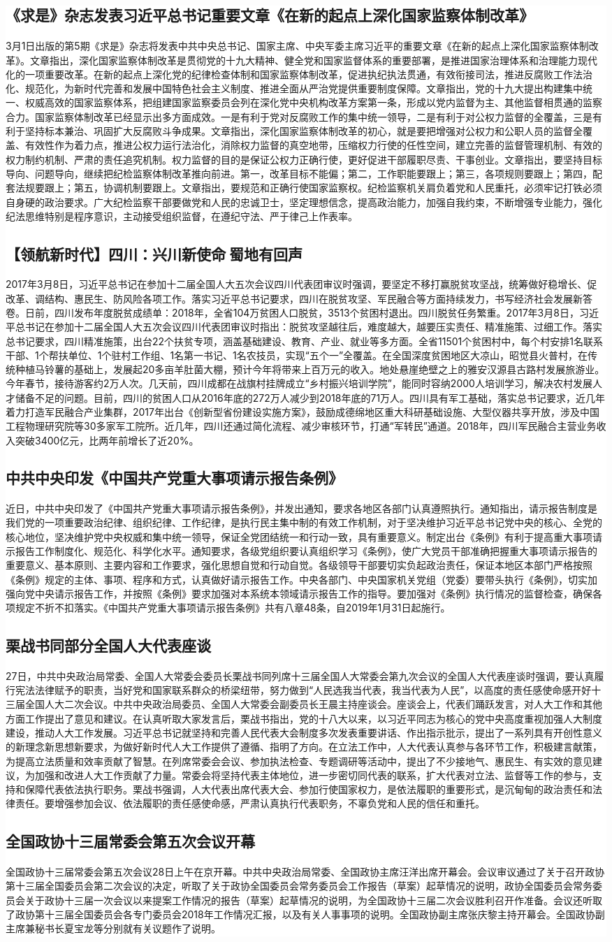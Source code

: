  
## 《求是》杂志发表习近平总书记重要文章《在新的起点上深化国家监察体制改革》


3月1日出版的第5期《求是》杂志将发表中共中央总书记、国家主席、中央军委主席习近平的重要文章《在新的起点上深化国家监察体制改革》。文章指出，深化国家监察体制改革是贯彻党的十九大精神、健全党和国家监督体系的重要部署，是推进国家治理体系和治理能力现代化的一项重要改革。在新的起点上深化党的纪律检查体制和国家监察体制改革，促进执纪执法贯通，有效衔接司法，推进反腐败工作法治化、规范化，为新时代完善和发展中国特色社会主义制度、推进全面从严治党提供重要制度保障。文章指出，党的十九大提出构建集中统一、权威高效的国家监察体系，把组建国家监察委员会列在深化党中央机构改革方案第一条，形成以党内监督为主、其他监督相贯通的监察合力。国家监察体制改革已经显示出多方面成效。一是有利于党对反腐败工作的集中统一领导，二是有利于对公权力监督的全覆盖，三是有利于坚持标本兼治、巩固扩大反腐败斗争成果。文章指出，深化国家监察体制改革的初心，就是要把增强对公权力和公职人员的监督全覆盖、有效性作为着力点，推进公权力运行法治化，消除权力监督的真空地带，压缩权力行使的任性空间，建立完善的监督管理机制、有效的权力制约机制、严肃的责任追究机制。权力监督的目的是保证公权力正确行使，更好促进干部履职尽责、干事创业。文章指出，要坚持目标导向、问题导向，继续把纪检监察体制改革推向前进。第一，改革目标不能偏；第二，工作职能要跟上；第三，各项规则要跟上；第四，配套法规要跟上；第五，协调机制要跟上。文章指出，要规范和正确行使国家监察权。纪检监察机关肩负着党和人民重托，必须牢记打铁必须自身硬的政治要求。广大纪检监察干部要做党和人民的忠诚卫士，坚定理想信念，提高政治能力，加强自我约束，不断增强专业能力，强化纪法思维特别是程序意识，主动接受组织监督，在遵纪守法、严于律己上作表率。


## 【领航新时代】四川：兴川新使命 蜀地有回声


2017年3月8日，习近平总书记在参加十二届全国人大五次会议四川代表团审议时强调，要坚定不移打赢脱贫攻坚战，统筹做好稳增长、促改革、调结构、惠民生、防风险各项工作。落实习近平总书记要求，四川在脱贫攻坚、军民融合等方面持续发力，书写经济社会发展新答卷。日前，四川发布年度脱贫成绩单：2018年，全省104万贫困人口脱贫，3513个贫困村退出。四川脱贫任务繁重。2017年3月8日，习近平总书记在参加十二届全国人大五次会议四川代表团审议时指出：脱贫攻坚越往后，难度越大，越要压实责任、精准施策、过细工作。落实总书记要求，四川精准施策，出台22个扶贫专项，涵盖基础建设、教育、产业、就业等多方面。全省11501个贫困村中，每个村安排1名联系干部、1个帮扶单位、1个驻村工作组、1名第一书记、1名农技员，实现“五个一”全覆盖。在全国深度贫困地区大凉山，昭觉县火普村，在传统种植马铃薯的基础上，发展起20多亩羊肚菌大棚，预计今年将带来上百万元的收入。地处悬崖绝壁之上的雅安汉源县古路村发展旅游业。今年春节，接待游客约2万人次。几天前，四川成都在战旗村挂牌成立“乡村振兴培训学院”，能同时容纳2000人培训学习，解决农村发展人才储备不足的问题。目前，四川的贫困人口从2016年底的272万人减少到2018年底的71万人。四川具有军工基础，落实总书记要求，近几年着力打造军民融合产业集群，2017年出台《创新型省份建设实施方案》，鼓励成德绵地区重大科研基础设施、大型仪器共享开放，涉及中国工程物理研究院等30多家军工院所。近几年，四川还通过简化流程、减少审核环节，打通“军转民”通道。2018年，四川军民融合主营业务收入突破3400亿元，比两年前增长了近20%。


## 中共中央印发《中国共产党重大事项请示报告条例》


近日，中共中央印发了《中国共产党重大事项请示报告条例》，并发出通知，要求各地区各部门认真遵照执行。通知指出，请示报告制度是我们党的一项重要政治纪律、组织纪律、工作纪律，是执行民主集中制的有效工作机制，对于坚决维护习近平总书记党中央的核心、全党的核心地位，坚决维护党中央权威和集中统一领导，保证全党团结统一和行动一致，具有重要意义。制定出台《条例》有利于提高重大事项请示报告工作制度化、规范化、科学化水平。通知要求，各级党组织要认真组织学习《条例》，使广大党员干部准确把握重大事项请示报告的重要意义、基本原则、主要内容和工作要求，强化思想自觉和行动自觉。各级领导干部要切实负起政治责任，保证本地区本部门严格按照《条例》规定的主体、事项、程序和方式，认真做好请示报告工作。中央各部门、中央国家机关党组（党委）要带头执行《条例》，切实加强向党中央请示报告工作，并按照《条例》要求加强对本系统本领域请示报告工作的指导。要加强对《条例》执行情况的监督检查，确保各项规定不折不扣落实。《中国共产党重大事项请示报告条例》共有八章48条，自2019年1月31日起施行。


## 栗战书同部分全国人大代表座谈


27日，中共中央政治局常委、全国人大常委会委员长栗战书同列席十三届全国人大常委会第九次会议的全国人大代表座谈时强调，要认真履行宪法法律赋予的职责，当好党和国家联系群众的桥梁纽带，努力做到“人民选我当代表，我当代表为人民”，以高度的责任感使命感开好十三届全国人大二次会议。中共中央政治局委员、全国人大常委会副委员长王晨主持座谈会。座谈会上，代表们踊跃发言，对人大工作和其他方面工作提出了意见和建议。在认真听取大家发言后，栗战书指出，党的十八大以来，以习近平同志为核心的党中央高度重视加强人大制度建设，推动人大工作发展。习近平总书记就坚持和完善人民代表大会制度多次发表重要讲话、作出指示批示，提出了一系列具有开创性意义的新理念新思想新要求，为做好新时代人大工作提供了遵循、指明了方向。在立法工作中，人大代表认真参与各环节工作，积极建言献策，为提高立法质量和效率贡献了智慧。在列席常委会会议、参加执法检查、专题调研等活动中，提出了不少接地气、惠民生、有实效的意见建议，为加强和改进人大工作贡献了力量。常委会将坚持代表主体地位，进一步密切同代表的联系，扩大代表对立法、监督等工作的参与，支持和保障代表依法执行职务。栗战书强调，人大代表出席代表大会、参加行使国家权力，是依法履职的重要形式，是沉甸甸的政治责任和法律责任。要增强参加会议、依法履职的责任感使命感，严肃认真执行代表职务，不辜负党和人民的信任和重托。


## 全国政协十三届常委会第五次会议开幕


全国政协十三届常委会第五次会议28日上午在京开幕。中共中央政治局常委、全国政协主席汪洋出席开幕会。会议审议通过了关于召开政协第十三届全国委员会第二次会议的决定，听取了关于政协全国委员会常务委员会工作报告（草案）起草情况的说明，政协全国委员会常务委员会关于政协十三届一次会议以来提案工作情况的报告（草案）起草情况的说明，为全国政协十三届二次会议胜利召开作准备。会议还听取了政协第十三届全国委员会各专门委员会2018年工作情况汇报，以及有关人事事项的说明。全国政协副主席张庆黎主持开幕会。全国政协副主席兼秘书长夏宝龙等分别就有关议题作了说明。

